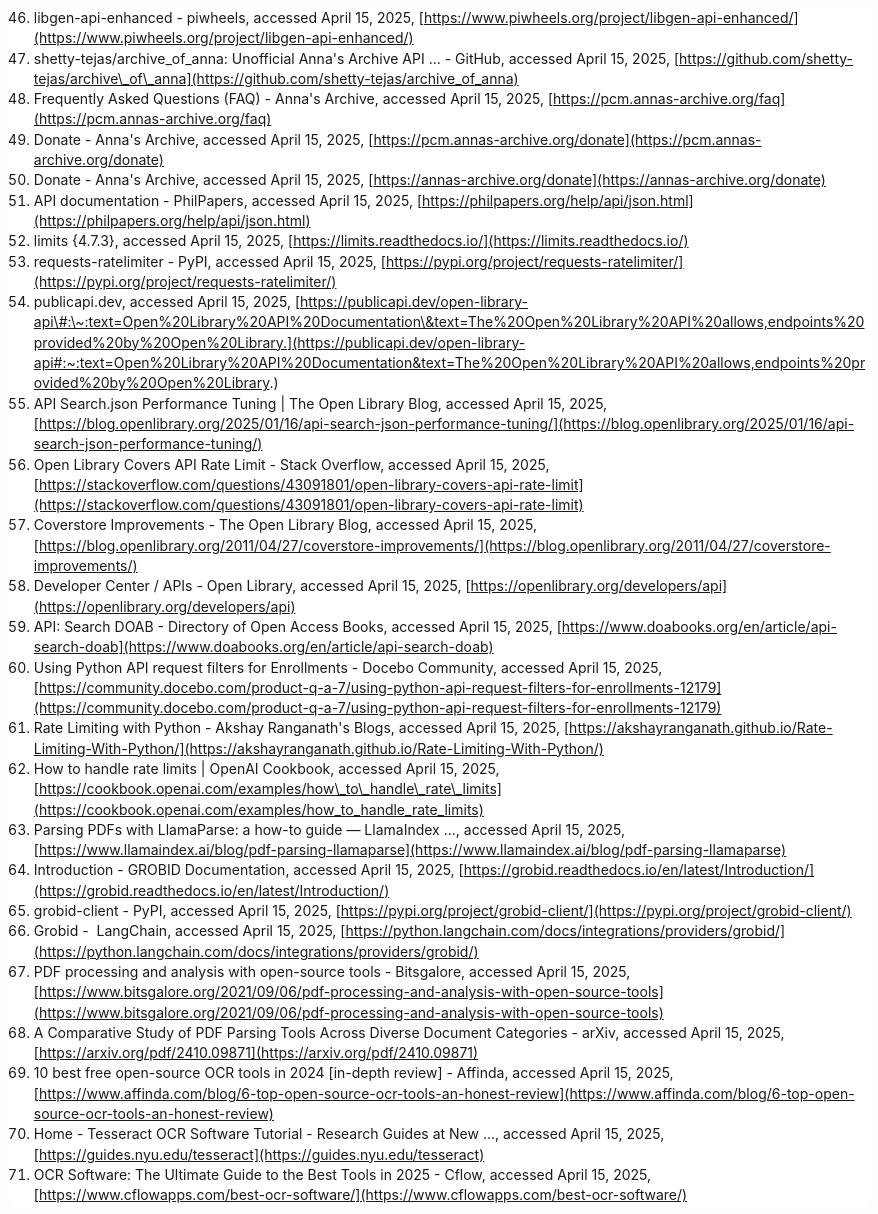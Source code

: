 46. libgen-api-enhanced \- piwheels, accessed April 15, 2025, [https://www.piwheels.org/project/libgen-api-enhanced/](https://www.piwheels.org/project/libgen-api-enhanced/)  
47. shetty-tejas/archive\_of\_anna: Unofficial Anna's Archive API ... \- GitHub, accessed April 15, 2025, [https://github.com/shetty-tejas/archive\_of\_anna](https://github.com/shetty-tejas/archive_of_anna)  
48. Frequently Asked Questions (FAQ) \- Anna's Archive, accessed April 15, 2025, [https://pcm.annas-archive.org/faq](https://pcm.annas-archive.org/faq)  
49. Donate \- Anna's Archive, accessed April 15, 2025, [https://pcm.annas-archive.org/donate](https://pcm.annas-archive.org/donate)  
50. Donate \- Anna's Archive, accessed April 15, 2025, [https://annas-archive.org/donate](https://annas-archive.org/donate)  
51. API documentation \- PhilPapers, accessed April 15, 2025, [https://philpapers.org/help/api/json.html](https://philpapers.org/help/api/json.html)  
52. limits {4.7.3}, accessed April 15, 2025, [https://limits.readthedocs.io/](https://limits.readthedocs.io/)  
53. requests-ratelimiter \- PyPI, accessed April 15, 2025, [https://pypi.org/project/requests-ratelimiter/](https://pypi.org/project/requests-ratelimiter/)  
54. publicapi.dev, accessed April 15, 2025, [https://publicapi.dev/open-library-api\#:\~:text=Open%20Library%20API%20Documentation\&text=The%20Open%20Library%20API%20allows,endpoints%20provided%20by%20Open%20Library.](https://publicapi.dev/open-library-api#:~:text=Open%20Library%20API%20Documentation&text=The%20Open%20Library%20API%20allows,endpoints%20provided%20by%20Open%20Library.)  
55. API Search.json Performance Tuning | The Open Library Blog, accessed April 15, 2025, [https://blog.openlibrary.org/2025/01/16/api-search-json-performance-tuning/](https://blog.openlibrary.org/2025/01/16/api-search-json-performance-tuning/)  
56. Open Library Covers API Rate Limit \- Stack Overflow, accessed April 15, 2025, [https://stackoverflow.com/questions/43091801/open-library-covers-api-rate-limit](https://stackoverflow.com/questions/43091801/open-library-covers-api-rate-limit)  
57. Coverstore Improvements \- The Open Library Blog, accessed April 15, 2025, [https://blog.openlibrary.org/2011/04/27/coverstore-improvements/](https://blog.openlibrary.org/2011/04/27/coverstore-improvements/)  
58. Developer Center / APIs \- Open Library, accessed April 15, 2025, [https://openlibrary.org/developers/api](https://openlibrary.org/developers/api)  
59. API: Search DOAB \- Directory of Open Access Books, accessed April 15, 2025, [https://www.doabooks.org/en/article/api-search-doab](https://www.doabooks.org/en/article/api-search-doab)  
60. Using Python API request filters for Enrollments \- Docebo Community, accessed April 15, 2025, [https://community.docebo.com/product-q-a-7/using-python-api-request-filters-for-enrollments-12179](https://community.docebo.com/product-q-a-7/using-python-api-request-filters-for-enrollments-12179)  
61. Rate Limiting with Python \- Akshay Ranganath's Blogs, accessed April 15, 2025, [https://akshayranganath.github.io/Rate-Limiting-With-Python/](https://akshayranganath.github.io/Rate-Limiting-With-Python/)  
62. How to handle rate limits | OpenAI Cookbook, accessed April 15, 2025, [https://cookbook.openai.com/examples/how\_to\_handle\_rate\_limits](https://cookbook.openai.com/examples/how_to_handle_rate_limits)  
63. Parsing PDFs with LlamaParse: a how-to guide — LlamaIndex ..., accessed April 15, 2025, [https://www.llamaindex.ai/blog/pdf-parsing-llamaparse](https://www.llamaindex.ai/blog/pdf-parsing-llamaparse)  
64. Introduction \- GROBID Documentation, accessed April 15, 2025, [https://grobid.readthedocs.io/en/latest/Introduction/](https://grobid.readthedocs.io/en/latest/Introduction/)  
65. grobid-client \- PyPI, accessed April 15, 2025, [https://pypi.org/project/grobid-client/](https://pypi.org/project/grobid-client/)  
66. Grobid \- ️ LangChain, accessed April 15, 2025, [https://python.langchain.com/docs/integrations/providers/grobid/](https://python.langchain.com/docs/integrations/providers/grobid/)  
67. PDF processing and analysis with open-source tools \- Bitsgalore, accessed April 15, 2025, [https://www.bitsgalore.org/2021/09/06/pdf-processing-and-analysis-with-open-source-tools](https://www.bitsgalore.org/2021/09/06/pdf-processing-and-analysis-with-open-source-tools)  
68. A Comparative Study of PDF Parsing Tools Across Diverse Document Categories \- arXiv, accessed April 15, 2025, [https://arxiv.org/pdf/2410.09871](https://arxiv.org/pdf/2410.09871)  
69. 10 best free open-source OCR tools in 2024 \[in-depth review\] \- Affinda, accessed April 15, 2025, [https://www.affinda.com/blog/6-top-open-source-ocr-tools-an-honest-review](https://www.affinda.com/blog/6-top-open-source-ocr-tools-an-honest-review)  
70. Home \- Tesseract OCR Software Tutorial \- Research Guides at New ..., accessed April 15, 2025, [https://guides.nyu.edu/tesseract](https://guides.nyu.edu/tesseract)  
71. OCR Software: The Ultimate Guide to the Best Tools in 2025 \- Cflow, accessed April 15, 2025, [https://www.cflowapps.com/best-ocr-software/](https://www.cflowapps.com/best-ocr-software/)  
